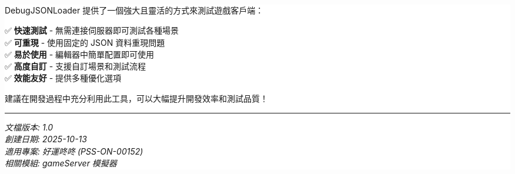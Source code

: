 DebugJSONLoader 提供了一個強大且靈活的方式來測試遊戲客戶端：

✅ **快速測試** - 無需連接伺服器即可測試各種場景  
✅ **可重現** - 使用固定的 JSON 資料重現問題  
✅ **易於使用** - 編輯器中簡單配置即可使用  
✅ **高度自訂** - 支援自訂場景和測試流程  
✅ **效能友好** - 提供多種優化選項  

建議在開發過程中充分利用此工具，可以大幅提升開發效率和測試品質！

---

*文檔版本: 1.0*  
*創建日期: 2025-10-13*  
*適用專案: 好運咚咚 (PSS-ON-00152)*  
*相關模組: gameServer 模擬器*
